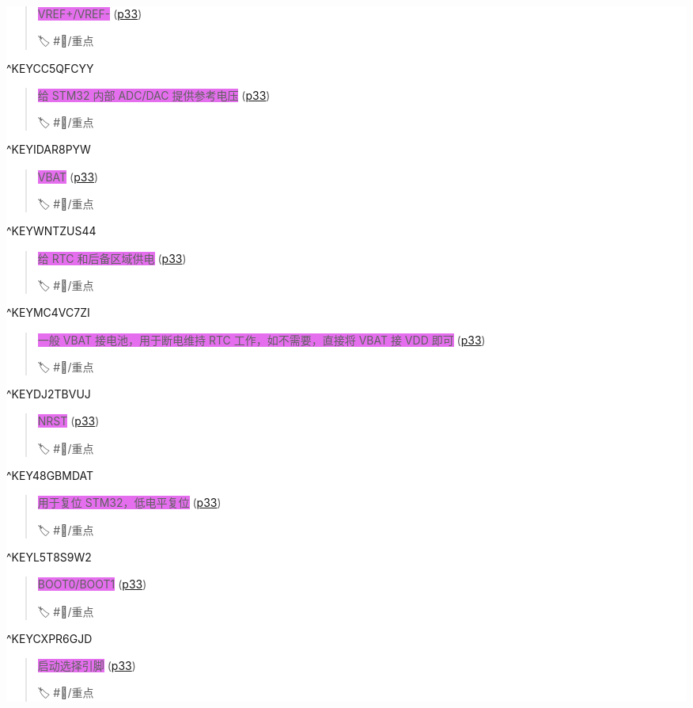 > <span class="highlight" style="background-color: #e56eee">VREF+/VREF-</span> ([p33](zotero://open-pdf/library/items/JFGTX7CT?page=33&annotation=CC5QFCYY))
> 
> 🏷️ #📝/重点

^KEYCC5QFCYY

> <span class="highlight" style="background-color: #e56eee">给 STM32 内部 ADC/DAC 提供参考电压</span> ([p33](zotero://open-pdf/library/items/JFGTX7CT?page=33&annotation=IDAR8PYW))
> 
> 🏷️ #📝/重点

^KEYIDAR8PYW

> <span class="highlight" style="background-color: #e56eee">VBAT</span> ([p33](zotero://open-pdf/library/items/JFGTX7CT?page=33&annotation=WNTZUS44))
> 
> 🏷️ #📝/重点

^KEYWNTZUS44

> <span class="highlight" style="background-color: #e56eee">给 RTC 和后备区域供电</span> ([p33](zotero://open-pdf/library/items/JFGTX7CT?page=33&annotation=MC4VC7ZI))
> 
> 🏷️ #📝/重点

^KEYMC4VC7ZI

> <span class="highlight" style="background-color: #e56eee">一般 VBAT 接电池，用于断电维持 RTC 工作，如不需要，直接将 VBAT 接 VDD 即可</span> ([p33](zotero://open-pdf/library/items/JFGTX7CT?page=33&annotation=DJ2TBVUJ))
> 
> 🏷️ #📝/重点

^KEYDJ2TBVUJ

> <span class="highlight" style="background-color: #e56eee">NRST</span> ([p33](zotero://open-pdf/library/items/JFGTX7CT?page=33&annotation=48GBMDAT))
> 
> 🏷️ #📝/重点

^KEY48GBMDAT

> <span class="highlight" style="background-color: #e56eee">用于复位 STM32，低电平复位</span> ([p33](zotero://open-pdf/library/items/JFGTX7CT?page=33&annotation=L5T8S9W2))
> 
> 🏷️ #📝/重点

^KEYL5T8S9W2

> <span class="highlight" style="background-color: #e56eee">BOOT0/BOOT1</span> ([p33](zotero://open-pdf/library/items/JFGTX7CT?page=33&annotation=CXPR6GJD))
> 
> 🏷️ #📝/重点

^KEYCXPR6GJD

> <span class="highlight" style="background-color: #e56eee">启动选择引脚</span> ([p33](zotero://open-pdf/library/items/JFGTX7CT?page=33&annotation=TTYIBMEY))
> 
> 🏷️ #📝/重点
